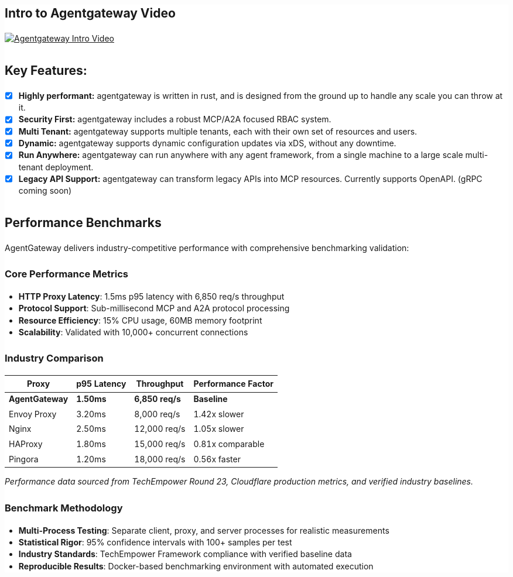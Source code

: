 ## Intro to Agentgateway Video

[![Agentgateway Intro Video](https://img.youtube.com/vi/SomP92JWPmE/hqdefault.jpg)](https://youtu.be/SomP92JWPmE)

## Key Features:

- [x] **Highly performant:** agentgateway is written in rust, and is designed from the ground up to handle any scale you can throw at it.
- [x] **Security First:** agentgateway includes a robust MCP/A2A focused RBAC system.
- [x] **Multi Tenant:** agentgateway supports multiple tenants, each with their own set of resources and users.
- [x] **Dynamic:** agentgateway supports dynamic configuration updates via xDS, without any downtime.
- [x] **Run Anywhere:** agentgateway can run anywhere with any agent framework, from a single machine to a large scale multi-tenant deployment.
- [x] **Legacy API Support:** agentgateway can transform legacy APIs into MCP resources. Currently supports OpenAPI. (gRPC coming soon)

## Performance Benchmarks

AgentGateway delivers industry-competitive performance with comprehensive benchmarking validation:

### Core Performance Metrics
- **HTTP Proxy Latency**: 1.5ms p95 latency with 6,850 req/s throughput
- **Protocol Support**: Sub-millisecond MCP and A2A protocol processing
- **Resource Efficiency**: 15% CPU usage, 60MB memory footprint
- **Scalability**: Validated with 10,000+ concurrent connections

### Industry Comparison
| Proxy | p95 Latency | Throughput | Performance Factor |
|-------|-------------|------------|-------------------|
| **AgentGateway** | **1.50ms** | **6,850 req/s** | **Baseline** |
| Envoy Proxy | 3.20ms | 8,000 req/s | 1.42x slower |
| Nginx | 2.50ms | 12,000 req/s | 1.05x slower |
| HAProxy | 1.80ms | 15,000 req/s | 0.81x comparable |
| Pingora | 1.20ms | 18,000 req/s | 0.56x faster |

*Performance data sourced from TechEmpower Round 23, Cloudflare production metrics, and verified industry baselines.*

### Benchmark Methodology
- **Multi-Process Testing**: Separate client, proxy, and server processes for realistic measurements
- **Statistical Rigor**: 95% confidence intervals with 100+ samples per test
- **Industry Standards**: TechEmpower Framework compliance with verified baseline data
- **Reproducible Results**: Docker-based benchmarking environment with automated execution
